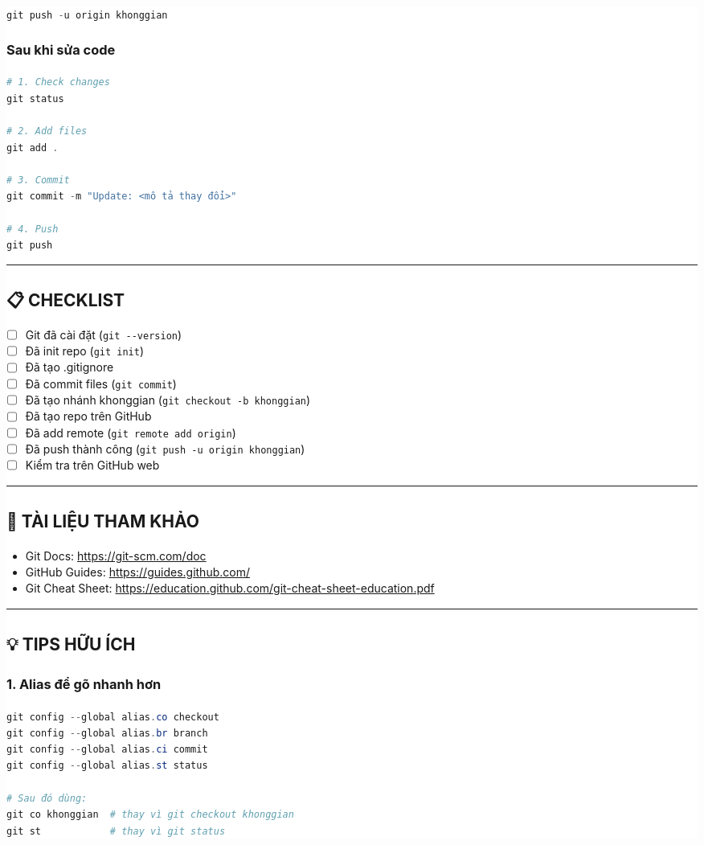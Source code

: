 ```powershell
git push -u origin khonggian
```

### Sau khi sửa code
```powershell
# 1. Check changes
git status

# 2. Add files
git add .

# 3. Commit
git commit -m "Update: <mô tả thay đổi>"

# 4. Push
git push
```

---

## 📋 CHECKLIST

- [ ] Git đã cài đặt (`git --version`)
- [ ] Đã init repo (`git init`)
- [ ] Đã tạo .gitignore
- [ ] Đã commit files (`git commit`)
- [ ] Đã tạo nhánh khonggian (`git checkout -b khonggian`)
- [ ] Đã tạo repo trên GitHub
- [ ] Đã add remote (`git remote add origin`)
- [ ] Đã push thành công (`git push -u origin khonggian`)
- [ ] Kiểm tra trên GitHub web

---

## 📖 TÀI LIỆU THAM KHẢO

- Git Docs: https://git-scm.com/doc
- GitHub Guides: https://guides.github.com/
- Git Cheat Sheet: https://education.github.com/git-cheat-sheet-education.pdf

---

## 💡 TIPS HỮU ÍCH

### 1. Alias để gõ nhanh hơn
```powershell
git config --global alias.co checkout
git config --global alias.br branch
git config --global alias.ci commit
git config --global alias.st status

# Sau đó dùng:
git co khonggian  # thay vì git checkout khonggian
git st            # thay vì git status
```
